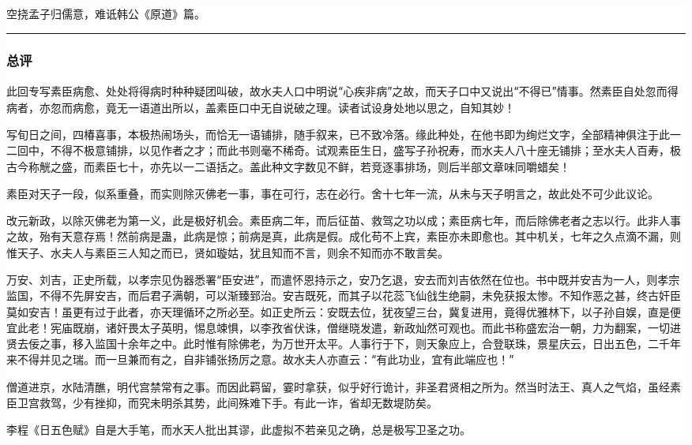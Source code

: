 <poem>空挠孟子归儒意，难诋韩公《原道》篇。</poem>  

----------  
### 总评  
<div class="comment">
此回专写素臣病愈、处处将得病时种种疑团叫破，故水夫人口中明说“心疾非病”之故，而天子口中又说出“不得已”情事。然素臣自处忽而得病者，亦忽而病愈，竟无一语道出所以，盖素臣口中无自说破之理。读者试设身处地以思之，自知其妙！  

写旬日之间，四椿喜事，本极热闹场头，而恰无一语铺排，随手叙来，已不致冷落。缘此种处，在他书即为绚烂文字，全部精神俱注于此一二回中，不得不极意铺排，以见作者之才；而此书则毫不稀奇。试观素臣生日，盛写子孙祝寿，而水夫人八十座无铺排；至水夫人百寿，极古今称觥之盛，而素臣七十，亦先以一二语括之。盖此种文字数见不鲜，若竞逐事排场，则后半部文章味同嚼蜡矣！  

素臣对天子一段，似系重叠，而实则除灭佛老一事，事在可行，志在必行。舍十七年一流，从未与天子明言之，故此处不可少此议论。  

改元新政，以除灭佛老为第一义，此是极好机会。素臣病二年，而后征苗、救驾之功以成；素臣病七年，而后除佛老者之志以行。此非人事之故，殆有天意存焉！然前病是蛊，此病是惊；前病是真，此病是假。成化苟不上宾，素臣亦未即愈也。其中机关，七年之久点滴不漏，则惟天子、水夫人与素臣三人知之而已，贤如璇姑，犹且知而不言，则余不知而亦不敢言矣。  

万安、刘吉，正史所载，以孝宗见伪器悉署“臣安进”，而遣怀恩持示之，安乃乞退，安去而刘吉依然在位也。书中既并安吉为一人，则孝宗监国，不得不先屏安吉，而后君子满朝，可以渐臻郅治。安吉既死，而其子以花蕊飞仙戗生绝嗣，未免获报太惨。不知作恶之甚，终古奸臣莫如安吉！虽更有过于此者，亦天理循环之所必至。如正史所云：安既去位，犹夜望三台，冀复进用，竟得优雅林下，以子孙自娱，直是便宜此老！宪庙既崩，诸奸畏太子英明，惕息竦惧，以李孜省伏诛，僧继晓发遣，新政灿然可观也。而此书称盛宏治一朝，力为翻案，一切进贤去佞之事，移入监国十余年之中。此时惟有除佛老，为万世开太平。人事行于下，则天象应上，合登联珠，景星庆云，日出五色，二千年来不得并见之瑞。而一旦兼而有之，自非铺张扬厉之意。故水夫人亦直云：“有此功业，宜有此端应也！”  

僧道进京，水陆清醮，明代宫禁常有之事。而因此羁留，霎时拿获，似乎好行诡计，非圣君贤相之所为。然当时法王、真人之气焰，虽经素臣卫宫救驾，少有挫抑，而究未明杀其势，此间殊难下手。有此一诈，省却无数堤防矣。  

李程《日五色赋》自是大手笔，而水天人批出其谬，此虚拟不若亲见之确，总是极写卫圣之功。  

</div>

